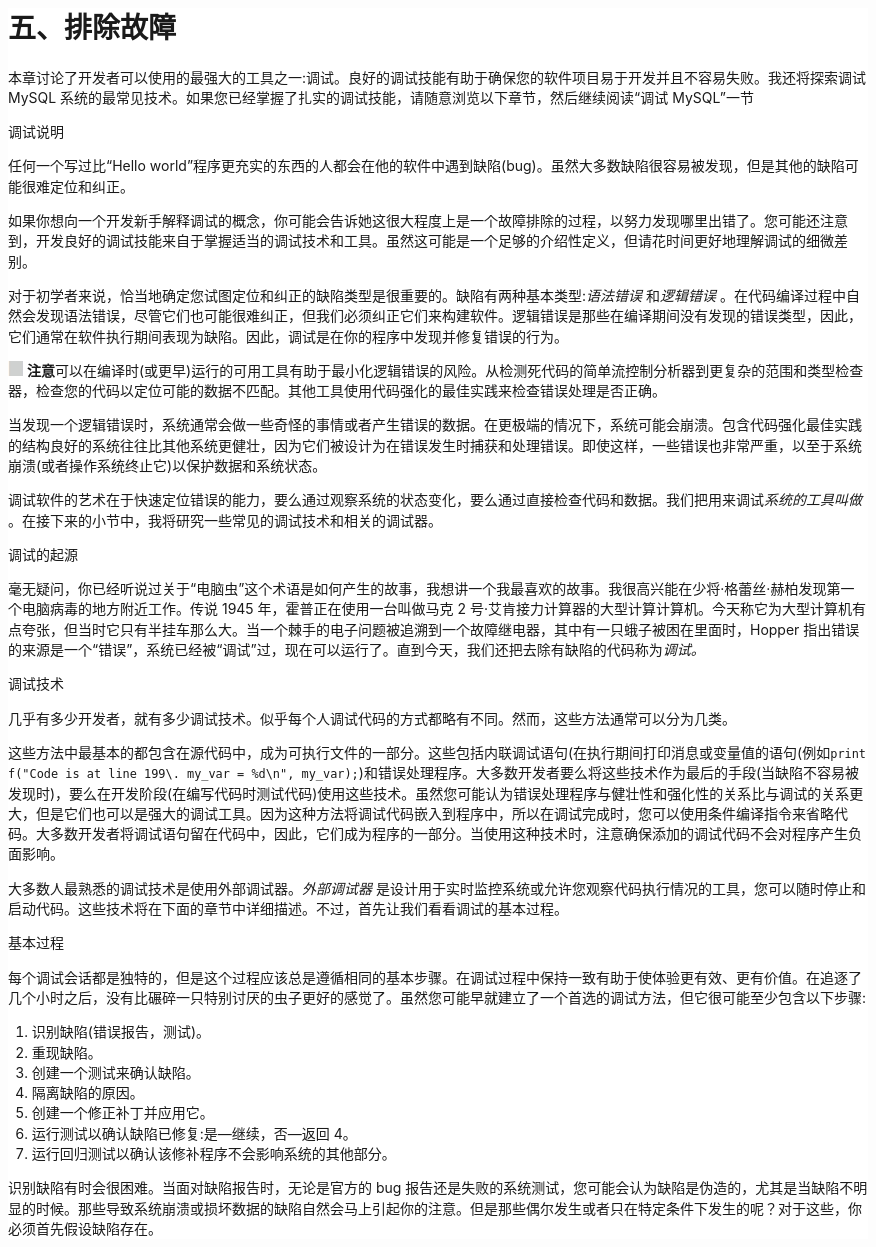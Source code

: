 # 五、排除故障

本章讨论了开发者可以使用的最强大的工具之一:调试。良好的调试技能有助于确保您的软件项目易于开发并且不容易失败。我还将探索调试 MySQL 系统的最常见技术。如果您已经掌握了扎实的调试技能，请随意浏览以下章节，然后继续阅读“调试 MySQL”一节

调试说明

任何一个写过比“Hello world”程序更充实的东西的人都会在他的软件中遇到缺陷(bug)。虽然大多数缺陷很容易被发现，但是其他的缺陷可能很难定位和纠正。

如果你想向一个开发新手解释调试的概念，你可能会告诉她这很大程度上是一个故障排除的过程，以努力发现哪里出错了。您可能还注意到，开发良好的调试技能来自于掌握适当的调试技术和工具。虽然这可能是一个足够的介绍性定义，但请花时间更好地理解调试的细微差别。

对于初学者来说，恰当地确定您试图定位和纠正的缺陷类型是很重要的。缺陷有两种基本类型:*语法错误* 和*逻辑错误* 。在代码编译过程中自然会发现语法错误，尽管它们也可能很难纠正，但我们必须纠正它们来构建软件。逻辑错误是那些在编译期间没有发现的错误类型，因此，它们通常在软件执行期间表现为缺陷。因此，调试是在你的程序中发现并修复错误的行为。

![image](img/sq.jpg) **注意**可以在编译时(或更早)运行的可用工具有助于最小化逻辑错误的风险。从检测死代码的简单流控制分析器到更复杂的范围和类型检查器，检查您的代码以定位可能的数据不匹配。其他工具使用代码强化的最佳实践来检查错误处理是否正确。

当发现一个逻辑错误时，系统通常会做一些奇怪的事情或者产生错误的数据。在更极端的情况下，系统可能会崩溃。包含代码强化最佳实践的结构良好的系统往往比其他系统更健壮，因为它们被设计为在错误发生时捕获和处理错误。即使这样，一些错误也非常严重，以至于系统崩溃(或者操作系统终止它)以保护数据和系统状态。

调试软件的艺术在于快速定位错误的能力，要么通过观察系统的状态变化，要么通过直接检查代码和数据。我们把用来调试*系统的工具叫做* 。在接下来的小节中，我将研究一些常见的调试技术和相关的调试器。

调试的起源

毫无疑问，你已经听说过关于“电脑虫”这个术语是如何产生的故事，我想讲一个我最喜欢的故事。我很高兴能在少将·格蕾丝·赫柏发现第一个电脑病毒的地方附近工作。传说 1945 年，霍普正在使用一台叫做马克 2 号·艾肯接力计算器的大型计算计算机。今天称它为大型计算机有点夸张，但当时它只有半挂车那么大。当一个棘手的电子问题被追溯到一个故障继电器，其中有一只蛾子被困在里面时，Hopper 指出错误的来源是一个“错误”，系统已经被“调试”过，现在可以运行了。直到今天，我们还把去除有缺陷的代码称为*调试。*

调试技术

几乎有多少开发者，就有多少调试技术。似乎每个人调试代码的方式都略有不同。然而，这些方法通常可以分为几类。

这些方法中最基本的都包含在源代码中，成为可执行文件的一部分。这些包括内联调试语句(在执行期间打印消息或变量值的语句(例如`printf("Code is at line 199\. my_var = %d\n", my_var);`)和错误处理程序。大多数开发者要么将这些技术作为最后的手段(当缺陷不容易被发现时)，要么在开发阶段(在编写代码时测试代码)使用这些技术。虽然您可能认为错误处理程序与健壮性和强化性的关系比与调试的关系更大，但是它们也可以是强大的调试工具。因为这种方法将调试代码嵌入到程序中，所以在调试完成时，您可以使用条件编译指令来省略代码。大多数开发者将调试语句留在代码中，因此，它们成为程序的一部分。当使用这种技术时，注意确保添加的调试代码不会对程序产生负面影响。

大多数人最熟悉的调试技术是使用外部调试器。*外部调试器* 是设计用于实时监控系统或允许您观察代码执行情况的工具，您可以随时停止和启动代码。这些技术将在下面的章节中详细描述。不过，首先让我们看看调试的基本过程。

基本过程

每个调试会话都是独特的，但是这个过程应该总是遵循相同的基本步骤。在调试过程中保持一致有助于使体验更有效、更有价值。在追逐了几个小时之后，没有比碾碎一只特别讨厌的虫子更好的感觉了。虽然您可能早就建立了一个首选的调试方法，但它很可能至少包含以下步骤:

1.  识别缺陷(错误报告，测试)。
2.  重现缺陷。
3.  创建一个测试来确认缺陷。
4.  隔离缺陷的原因。
5.  创建一个修正补丁并应用它。
6.  运行测试以确认缺陷已修复:是—继续，否—返回 4。
7.  运行回归测试以确认该修补程序不会影响系统的其他部分。

识别缺陷有时会很困难。当面对缺陷报告时，无论是官方的 bug 报告还是失败的系统测试，您可能会认为缺陷是伪造的，尤其是当缺陷不明显的时候。那些导致系统崩溃或损坏数据的缺陷自然会马上引起你的注意。但是那些偶尔发生或者只在特定条件下发生的呢？对于这些，你必须首先假设缺陷存在。
